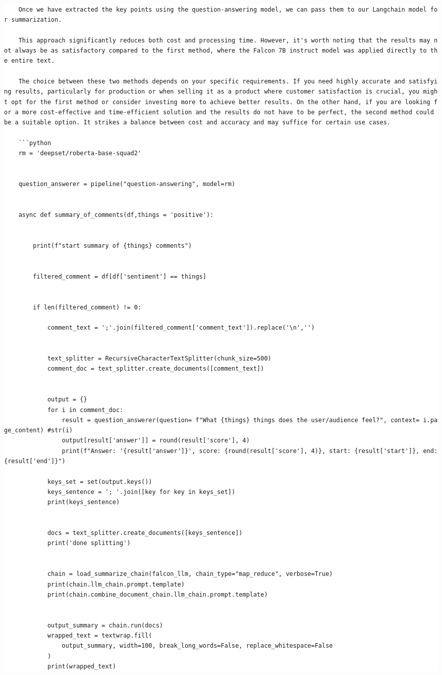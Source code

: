         Once we have extracted the key points using the question-answering model, we can pass them to our Langchain model for summarization.

        This approach significantly reduces both cost and processing time. However, it's worth noting that the results may not always be as satisfactory compared to the first method, where the Falcon 7B instruct model was applied directly to the entire text.

        The choice between these two methods depends on your specific requirements. If you need highly accurate and satisfying results, particularly for production or when selling it as a product where customer satisfaction is crucial, you might opt for the first method or consider investing more to achieve better results. On the other hand, if you are looking for a more cost-effective and time-efficient solution and the results do not have to be perfect, the second method could be a suitable option. It strikes a balance between cost and accuracy and may suffice for certain use cases.

        ```python 
        rm = 'deepset/roberta-base-squad2'


        question_answerer = pipeline("question-answering", model=rm)


        async def summary_of_comments(df,things = 'positive'):


            print(f"start summary of {things} comments")


            filtered_comment = df[df['sentiment'] == things]


            if len(filtered_comment) != 0:
        
                comment_text = ';'.join(filtered_comment['comment_text']).replace('\n','')


                text_splitter = RecursiveCharacterTextSplitter(chunk_size=500)
                comment_doc = text_splitter.create_documents([comment_text])


                output = {}
                for i in comment_doc:
                    result = question_answerer(question= f"What {things} things does the user/audience feel?", context= i.page_content) #str(i)
                    output[result['answer']] = round(result['score'], 4)
                    print(f"Answer: '{result['answer']}', score: {round(result['score'], 4)}, start: {result['start']}, end: {result['end']}")
                
                keys_set = set(output.keys())
                keys_sentence = '; '.join([key for key in keys_set])
                print(keys_sentence)


                docs = text_splitter.create_documents([keys_sentence])
                print('done splitting')


                chain = load_summarize_chain(falcon_llm, chain_type="map_reduce", verbose=True)
                print(chain.llm_chain.prompt.template)
                print(chain.combine_document_chain.llm_chain.prompt.template)


                output_summary = chain.run(docs)
                wrapped_text = textwrap.fill(
                    output_summary, width=100, break_long_words=False, replace_whitespace=False
                )
                print(wrapped_text)
